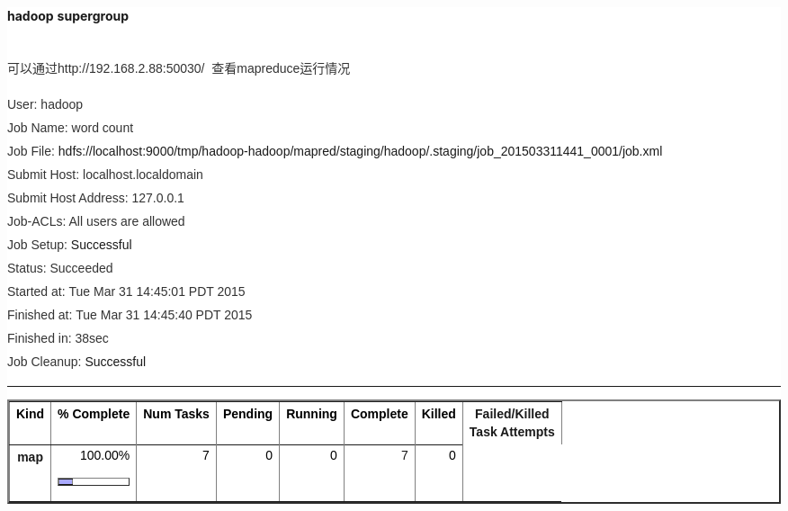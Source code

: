 <td style="vertical-align:top;background-color:rgb(173,216,230);"><strong>hadoop</strong></td>
<td style="vertical-align:top;background-color:rgb(173,216,230);"><strong>supergroup<br></strong></td>
</tr></tbody></table><br><p></p>
<p><span style="font-family:Arial;color:#333333;"><span style="font-size:14px;line-height:26px;">可以通过<span style="color:rgb(51,51,51);font-family:Arial;font-size:14px;line-height:26px;">http://192.168.2.88:50030/  查看mapreduce运行情况</span></span></span></p>
<p><span style="font-family:Arial;color:#333333;"><span style="font-size:14px;line-height:26px;"><span style="color:rgb(51,51,51);font-family:Arial;font-size:14px;line-height:26px;"><span style="font-family:sans-serif;font-size:14px;">User:</span><span style="font-family:sans-serif;font-size:14px;"> hadoop</span><br style="font-family:sans-serif;font-size:14px;"><span style="font-family:sans-serif;font-size:14px;">Job Name:</span><span style="font-family:sans-serif;font-size:14px;"> word count</span><br style="font-family:sans-serif;font-size:14px;"><span style="font-family:sans-serif;font-size:14px;">Job File:</span><span style="font-family:sans-serif;font-size:14px;"> </span><a href="http://192.168.2.88:50030/jobconf.jsp?jobid=job_201503311441_0001" rel="nofollow" style="text-decoration:none;font-family:sans-serif;font-size:14px;">hdfs://localhost:9000/tmp/hadoop-hadoop/mapred/staging/hadoop/.staging/job_201503311441_0001/job.xml</a><br style="font-family:sans-serif;font-size:14px;"><span style="font-family:sans-serif;font-size:14px;">Submit Host:</span><span style="font-family:sans-serif;font-size:14px;"> localhost.localdomain</span><br style="font-family:sans-serif;font-size:14px;"><span style="font-family:sans-serif;font-size:14px;">Submit Host Address:</span><span style="font-family:sans-serif;font-size:14px;"> 127.0.0.1</span><br style="font-family:sans-serif;font-size:14px;"><span style="font-family:sans-serif;font-size:14px;">Job-ACLs: All users are allowed</span><br style="font-family:sans-serif;font-size:14px;"><span style="font-family:sans-serif;font-size:14px;">Job Setup:</span><a href="http://192.168.2.88:50030/jobtasks.jsp?jobid=job_201503311441_0001&amp;type=setup&amp;pagenum=1&amp;state=completed" rel="nofollow" style="text-decoration:none;font-family:sans-serif;font-size:14px;"> Successful</a><br style="font-family:sans-serif;font-size:14px;"><span style="font-family:sans-serif;font-size:14px;">Status:</span><span style="font-family:sans-serif;font-size:14px;"> Succeeded</span><br style="font-family:sans-serif;font-size:14px;"><span style="font-family:sans-serif;font-size:14px;">Started at:</span><span style="font-family:sans-serif;font-size:14px;"> Tue Mar 31 14:45:01 PDT 2015</span><br style="font-family:sans-serif;font-size:14px;"><span style="font-family:sans-serif;font-size:14px;">Finished at:</span><span style="font-family:sans-serif;font-size:14px;"> Tue Mar 31 14:45:40 PDT 2015</span><br style="font-family:sans-serif;font-size:14px;"><span style="font-family:sans-serif;font-size:14px;">Finished in:</span><span style="font-family:sans-serif;font-size:14px;"> 38sec</span><br style="font-family:sans-serif;font-size:14px;"><span style="font-family:sans-serif;font-size:14px;">Job Cleanup:</span><a href="http://192.168.2.88:50030/jobtasks.jsp?jobid=job_201503311441_0001&amp;type=cleanup&amp;pagenum=1&amp;state=completed" rel="nofollow" style="text-decoration:none;font-family:sans-serif;font-size:14px;"> Successful</a><br style="font-family:sans-serif;font-size:14px;"></span></span></span></p>
<hr style="font-family:sans-serif;font-size:14px;"><table border="2" cellpadding="5" cellspacing="2" style="color:rgb(0,0,0);font-family:sans-serif;"><tbody><tr><th style="border-bottom-style:none;">Kind</th>
<th style="border-bottom-style:none;">% Complete</th>
<th style="border-bottom-style:none;">Num Tasks</th>
<th style="border-bottom-style:none;">Pending</th>
<th style="border-bottom-style:none;">Running</th>
<th style="border-bottom-style:none;">Complete</th>
<th style="border-bottom-style:none;">Killed</th>
<th style="border-bottom-style:none;"><a href="http://192.168.2.88:50030/jobfailures.jsp?jobid=job_201503311441_0001" rel="nofollow" style="text-decoration:none;">Failed/Killed<br>
Task Attempts</a></th>
</tr><tr><th style="border-bottom-style:none;"><a href="http://192.168.2.88:50030/jobtasks.jsp?jobid=job_201503311441_0001&amp;type=map&amp;pagenum=1" rel="nofollow" style="text-decoration:none;">map</a></th>
<td align="right">100.00%
<table border="1" width="80"><tbody><tr><td class="perc_filled" width="100%" style="background-color:rgb(170,170,255);">
</td>
</tr></tbody></table></td>
<td align="right">7</td>
<td align="right">0</td>
<td align="right">0</td>
<td align="right"><a href="http://192.168.2.88:50030/jobtasks.jsp?jobid=job_201503311441_0001&amp;type=map&amp;pagenum=1&amp;state=completed" rel="nofollow" style="text-decoration:none;">7</a></td>
<td align="right">0</td>